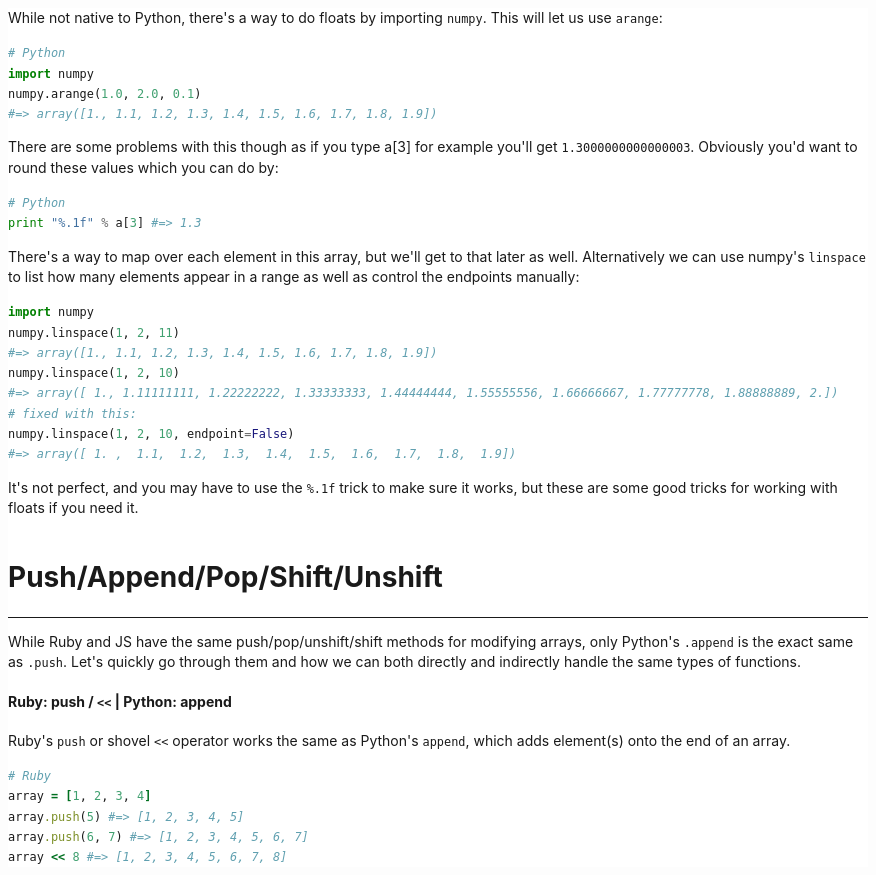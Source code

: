 While not native to Python, there's a way to do floats by importing `numpy`. This will let us use `arange`:

```python
# Python
import numpy
numpy.arange(1.0, 2.0, 0.1)
#=> array([1., 1.1, 1.2, 1.3, 1.4, 1.5, 1.6, 1.7, 1.8, 1.9])
```

There are some problems with this though as if you type a[3] for example you'll get `1.3000000000000003`. Obviously you'd want to round these values which you can do by:

```python
# Python
print "%.1f" % a[3] #=> 1.3
```

There's a way to map over each element in this array, but we'll get to that later as well. Alternatively we can use numpy's `linspace` to list how many elements appear in a range as well as control the endpoints manually:

```python
import numpy
numpy.linspace(1, 2, 11)
#=> array([1., 1.1, 1.2, 1.3, 1.4, 1.5, 1.6, 1.7, 1.8, 1.9])
numpy.linspace(1, 2, 10)
#=> array([ 1., 1.11111111, 1.22222222, 1.33333333, 1.44444444, 1.55555556, 1.66666667, 1.77777778, 1.88888889, 2.])
# fixed with this:
numpy.linspace(1, 2, 10, endpoint=False)
#=> array([ 1. ,  1.1,  1.2,  1.3,  1.4,  1.5,  1.6,  1.7,  1.8,  1.9])
```

It's not perfect, and you may have to use the `%.1f` trick to make sure it works, but these are some good tricks for working with floats if you need it.

# Push/Append/Pop/Shift/Unshift
---
While Ruby and JS have the same push/pop/unshift/shift methods for modifying arrays, only Python's `.append` is the exact same as `.push`. Let's quickly go through them and how we can both directly and indirectly handle the same types of functions.

#### Ruby: push / `<<` | Python: append

Ruby's `push` or shovel `<<` operator works the same as Python's `append`, which adds element(s) onto the end of an array.

```ruby
# Ruby
array = [1, 2, 3, 4]
array.push(5) #=> [1, 2, 3, 4, 5]
array.push(6, 7) #=> [1, 2, 3, 4, 5, 6, 7]
array << 8 #=> [1, 2, 3, 4, 5, 6, 7, 8]
```
